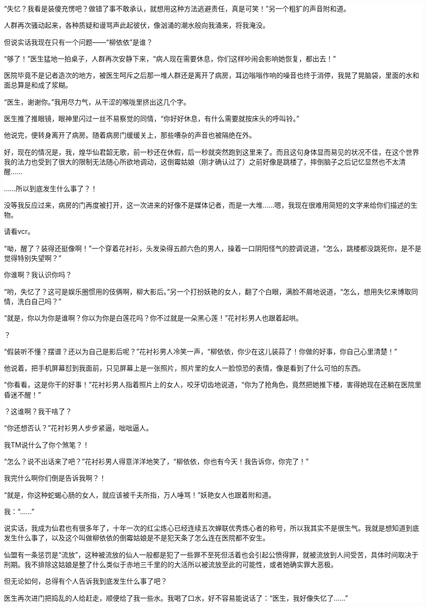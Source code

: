 “失忆？我看是装傻充愣吧？做错了事不敢承认，就想用这种方法逃避责任，真是可笑！”另一个粗犷的声音附和道。

人群再次骚动起来，各种质疑和谩骂声此起彼伏，像汹涌的潮水般向我涌来，将我淹没。

但说实话我现在只有一个问题——“柳依依”是谁？

“够了！”医生猛地一拍桌子，人群再次安静下来，“病人现在需要休息，你们这样吵闹会影响她恢复，都出去！”

医院毕竟不是记者造次的地方，被医生呵斥之后那一堆人群还是离开了病房，耳边嗡嗡作响的噪音也终于消停，我晃了晃脑袋，里面的水和面总算是和成了浆糊。

“医生，谢谢你。”我用尽力气，从干涩的喉咙里挤出这几个字。

医生推了推眼镜，眼神里闪过一丝不易察觉的同情，“你好好休息，有什么需要就按床头的呼叫铃。”

他说完，便转身离开了病房。随着病房门缓缓关上，那些嘈杂的声音也被隔绝在外。

好，现在的情况是，我，煌华仙君韶无歌，前一秒还在休假，后一秒就突然跑到这里来了。而且这句身体显而易见的状况不佳，在这个世界我的法力也受到了很大的限制无法随心所欲地调动，这倒霉姑娘（刚才确认过了）之前好像是跳楼了，摔倒脑子之后记忆显然也不太清醒……

……所以到底发生什么事了？！

没等我反应过来，病房的门再度被打开，这一次进来的好像不是媒体记者，而是一大堆……嗯，我现在很难用简短的文字来给你们描述的生物。

请看vcr。

“呦，醒了？装得还挺像啊！”一个穿着花衬衫，头发染得五颜六色的男人，操着一口阴阳怪气的腔调说道，“怎么，跳楼都没跳死你，是不是觉得特别失望啊？”

你谁啊？我认识你吗？

“哟，失忆了？这可是娱乐圈惯用的伎俩啊，柳大影后。”另一个打扮妖艳的女人，翻了个白眼，满脸不屑地说道，“怎么，想用失忆来博取同情，洗白自己吗？”

“就是，你以为你是谁啊？你以为你是白莲花吗？你不过就是一朵黑心莲！”花衬衫男人也跟着起哄。

？

“假装听不懂？摆谱？还以为自己是影后呢？”花衬衫男人冷笑一声，“柳依依，你少在这儿装蒜了！你做的好事，你自己心里清楚！”

他说着，把手机屏幕怼到我面前，只见屏幕上是一张照片，照片里的女人一脸惊恐的表情，像是看到了什么可怕的东西。

“你看看，这是你干的好事！”花衬衫男人指着照片上的女人，咬牙切齿地说道，“你为了抢角色，竟然把她推下楼，害得她现在还躺在医院里昏迷不醒！”

？这谁啊？我干啥了？

“你还想否认？”花衬衫男人步步紧逼，咄咄逼人。

我TM说什么了你个煞笔？！

“怎么？说不出话来了吧？”花衬衫男人得意洋洋地笑了，“柳依依，你也有今天！我告诉你，你完了！”

我完什么啊你们倒是告诉我啊？！

“就是，你这种蛇蝎心肠的女人，就应该被千夫所指，万人唾骂！”妖艳女人也跟着附和道。

我：“……”

说实话，我成为仙君也有很多年了，十年一次的红尘炼心已经连续五次蝉联优秀炼心者的称号，所以我其实不是很生气。我就是想知道到底发生什么事了，以及这个叫做柳依依的倒霉姑娘是不是犯天条了怎么连在医院都不安生。

仙盟有一条惩罚是“流放”，这种被流放的仙人一般都是犯了一些罪不至死但活着也会引起公愤得罪，就被流放到人间受苦，具体时间取决于刑期。我不排除这姑娘是整了什么类似于赤地三千里的的大活所以被流放至此的可能性，或者她确实罪大恶极。

但无论如何，总得有个人告诉我到底发生什么事了吧？

医生再次进门把捣乱的人给赶走，顺便给了我一些水。我喝了口水，好不容易能说话了：“医生，我好像失忆了……”
